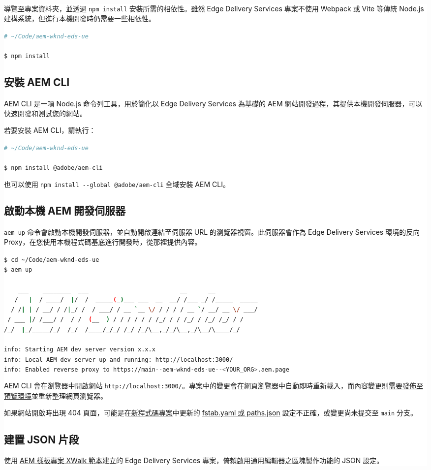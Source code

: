 導覽至專案資料夾，並透過 `npm install` 安裝所需的相依性。雖然 Edge Delivery Services 專案不使用 Webpack 或 Vite 等傳統 Node.js 建構系統，但進行本機開發時仍需要一些相依性。

```bash
# ~/Code/aem-wknd-eds-ue

$ npm install
```

## 安裝 AEM CLI

AEM CLI 是一項 Node.js 命令列工具，用於簡化以 Edge Delivery Services 為基礎的 AEM 網站開發過程，其提供本機開發伺服器，可以快速開發和測試您的網站。

若要安裝 AEM CLI，請執行：

```bash
# ~/Code/aem-wknd-eds-ue

$ npm install @adobe/aem-cli
```

也可以使用 `npm install --global @adobe/aem-cli` 全域安裝 AEM CLI。

## 啟動本機 AEM 開發伺服器

`aem up` 命令會啟動本機開發伺服器，並自動開啟連結至伺服器 URL 的瀏覽器視窗。此伺服器會作為 Edge Delivery Services 環境的反向 Proxy，在您使用本機程式碼基底進行開發時，從那裡提供內容。

```bash
$ cd ~/Code/aem-wknd-eds-ue 
$ aem up

    ___    ________  ___                          __      __ 
   /   |  / ____/  |/  /  _____(_)___ ___  __  __/ /___ _/ /_____  _____
  / /| | / __/ / /|_/ /  / ___/ / __ `__ \/ / / / / __ `/ __/ __ \/ ___/
 / ___ |/ /___/ /  / /  (__  ) / / / / / / /_/ / / /_/ / /_/ /_/ / /
/_/  |_/_____/_/  /_/  /____/_/_/ /_/ /_/\__,_/_/\__,_/\__/\____/_/

info: Starting AEM dev server version x.x.x
info: Local AEM dev server up and running: http://localhost:3000/
info: Enabled reverse proxy to https://main--aem-wknd-eds-ue--<YOUR_ORG>.aem.page
```

AEM CLI 會在瀏覽器中開啟網站 `http://localhost:3000/`。專案中的變更會在網頁瀏覽器中自動即時重新載入，而內容變更則[需要發佈至預覽環境](./6-author-block.md)並重新整理網頁瀏覽器。

如果網站開啟時出現 404 頁面，可能是在[新程式碼專案](https://experienceleague.adobe.com/zh-hant/docs/experience-manager-cloud-service/content/edge-delivery/wysiwyg-authoring/edge-dev-getting-started#create-github-project)中更新的 [fstab.yaml 或 paths.json](./1-new-code-project.md) 設定不正確，或變更尚未提交至 `main` 分支。

## 建置 JSON 片段

使用 [AEM 樣板專案 XWalk 範本](https://github.com/adobe-rnd/aem-boilerplate-xwalk)建立的 Edge Delivery Services 專案，倚賴啟用通用編輯器之區塊製作功能的 JSON 設定。
